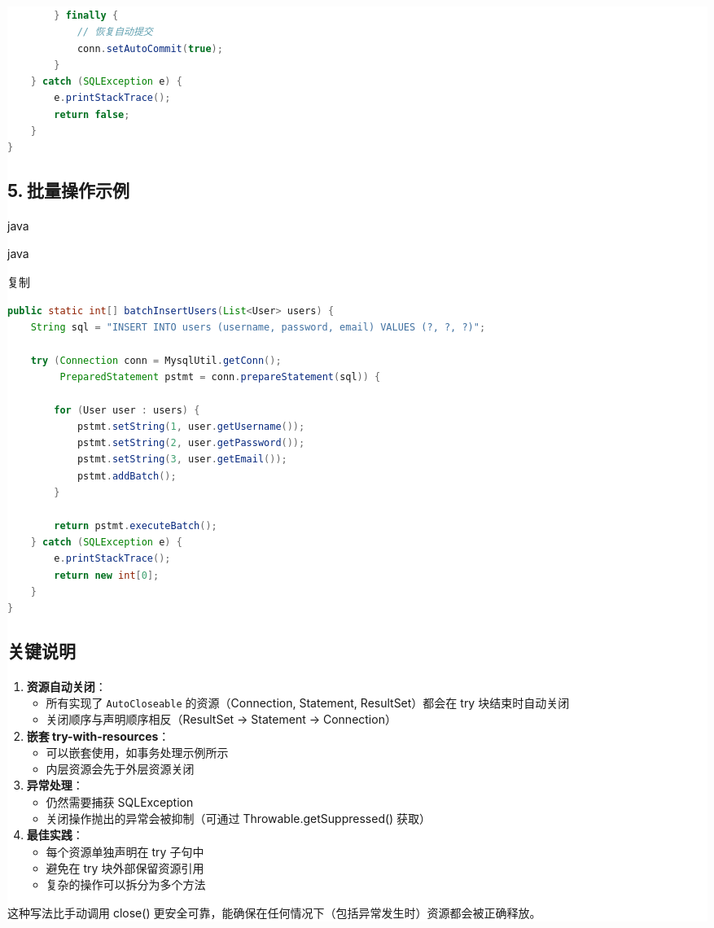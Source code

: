 ```java
        } finally {
            // 恢复自动提交
            conn.setAutoCommit(true);
        }
    } catch (SQLException e) {
        e.printStackTrace();
        return false;
    }
}
```

## 5. 批量操作示例

java

java

复制

```java
public static int[] batchInsertUsers(List<User> users) {
    String sql = "INSERT INTO users (username, password, email) VALUES (?, ?, ?)";
    
    try (Connection conn = MysqlUtil.getConn();
         PreparedStatement pstmt = conn.prepareStatement(sql)) {
        
        for (User user : users) {
            pstmt.setString(1, user.getUsername());
            pstmt.setString(2, user.getPassword());
            pstmt.setString(3, user.getEmail());
            pstmt.addBatch();
        }
        
        return pstmt.executeBatch();
    } catch (SQLException e) {
        e.printStackTrace();
        return new int[0];
    }
}
```

## 关键说明

1. **资源自动关闭**：
   - 所有实现了 `AutoCloseable` 的资源（Connection, Statement, ResultSet）都会在 try 块结束时自动关闭
   - 关闭顺序与声明顺序相反（ResultSet → Statement → Connection）
2. **嵌套 try-with-resources**：
   - 可以嵌套使用，如事务处理示例所示
   - 内层资源会先于外层资源关闭
3. **异常处理**：
   - 仍然需要捕获 SQLException
   - 关闭操作抛出的异常会被抑制（可通过 Throwable.getSuppressed() 获取）
4. **最佳实践**：
   - 每个资源单独声明在 try 子句中
   - 避免在 try 块外部保留资源引用
   - 复杂的操作可以拆分为多个方法

这种写法比手动调用 close() 更安全可靠，能确保在任何情况下（包括异常发生时）资源都会被正确释放。



[博客]: https://blog.csdn.net/qq_29293605/article/details/121335426?ops_request_misc=%257B%2522request%255Fid%2522%253A%25226e296df94ef16a85882be9813d1ae86b%2522%252C%2522scm%2522%253A%252220140713.130102334..%2522%257D&amp;request_id=6e296df94ef16a85882be9813d1ae86b&amp;biz_id=0&amp;utm_medium=distribute.pc_search_result.none-task-blog-2~all~top_click~default-1-121335426-null-null.142^v102^pc_search_result_base3&amp;utm_term=android%20mysql&amp;spm=1018.2226.3001.4187